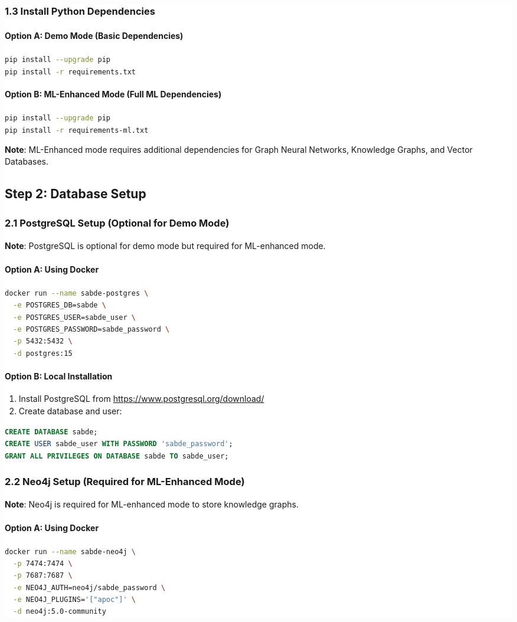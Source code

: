 ### 1.3 Install Python Dependencies

#### Option A: Demo Mode (Basic Dependencies)
```bash
pip install --upgrade pip
pip install -r requirements.txt
```

#### Option B: ML-Enhanced Mode (Full ML Dependencies)
```bash
pip install --upgrade pip
pip install -r requirements-ml.txt
```

**Note**: ML-Enhanced mode requires additional dependencies for Graph Neural Networks, Knowledge Graphs, and Vector Databases.

## Step 2: Database Setup

### 2.1 PostgreSQL Setup (Optional for Demo Mode)

**Note**: PostgreSQL is optional for demo mode but required for ML-enhanced mode.

#### Option A: Using Docker
```bash
docker run --name sabde-postgres \
  -e POSTGRES_DB=sabde \
  -e POSTGRES_USER=sabde_user \
  -e POSTGRES_PASSWORD=sabde_password \
  -p 5432:5432 \
  -d postgres:15
```

#### Option B: Local Installation
1. Install PostgreSQL from https://www.postgresql.org/download/
2. Create database and user:
```sql
CREATE DATABASE sabde;
CREATE USER sabde_user WITH PASSWORD 'sabde_password';
GRANT ALL PRIVILEGES ON DATABASE sabde TO sabde_user;
```

### 2.2 Neo4j Setup (Required for ML-Enhanced Mode)

**Note**: Neo4j is required for ML-enhanced mode to store knowledge graphs.

#### Option A: Using Docker
```bash
docker run --name sabde-neo4j \
  -p 7474:7474 \
  -p 7687:7687 \
  -e NEO4J_AUTH=neo4j/sabde_password \
  -e NEO4J_PLUGINS='["apoc"]' \
  -d neo4j:5.0-community
```


  ['Document']: 15082
  ['Gene']: 57
  ['Disease']: 44